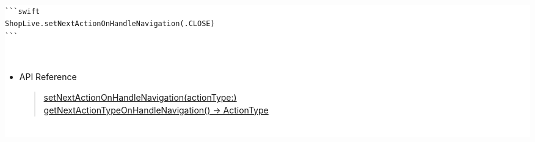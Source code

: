     ```swift
    ShopLive.setNextActionOnHandleNavigation(.CLOSE)
    ```
<br>

+ API Reference
    > [setNextActionOnHandleNavigation(actionType:)](./api-document.md#setnextactiononhandlenavigationactiontype)  
    > [getNextActionTypeOnHandleNavigation() -> ActionType](./api-document.md#getnextactiontypeonhandlenavigation---actiontype)
    

<br>

